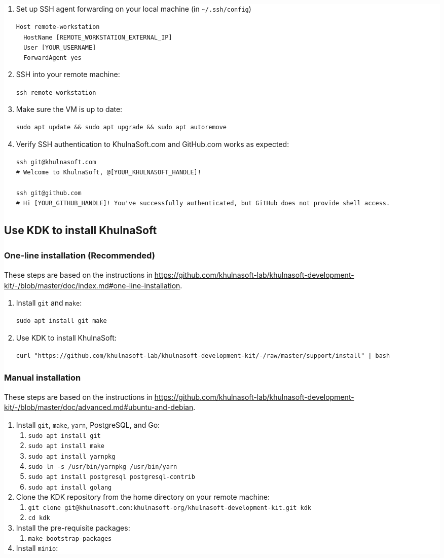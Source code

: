 1. Set up SSH agent forwarding on your local machine (in `~/.ssh/config`)

   ```plain
   Host remote-workstation
     HostName [REMOTE_WORKSTATION_EXTERNAL_IP]
     User [YOUR_USERNAME]
     ForwardAgent yes
   ```

1. SSH into your remote machine:

   ```shell
   ssh remote-workstation
   ```

1. Make sure the VM is up to date:

   ```shell
   sudo apt update && sudo apt upgrade && sudo apt autoremove
   ```

1. Verify SSH authentication to KhulnaSoft.com and GitHub.com works as expected:

   ```shell
   ssh git@khulnasoft.com
   # Welcome to KhulnaSoft, @[YOUR_KHULNASOFT_HANDLE]!

   ssh git@github.com
   # Hi [YOUR_GITHUB_HANDLE]! You've successfully authenticated, but GitHub does not provide shell access.
   ```

## Use KDK to install KhulnaSoft

### One-line installation (Recommended)

These steps are based on the instructions in <https://github.com/khulnasoft-lab/khulnasoft-development-kit/-/blob/master/doc/index.md#one-line-installation>.

1. Install `git` and `make`:

   ```shell
   sudo apt install git make
   ```

1. Use KDK to install KhulnaSoft:

   ```shell
   curl "https://github.com/khulnasoft-lab/khulnasoft-development-kit/-/raw/master/support/install" | bash
   ```

### Manual installation

These steps are based on the instructions in <https://github.com/khulnasoft-lab/khulnasoft-development-kit/-/blob/master/doc/advanced.md#ubuntu-and-debian>.

1. Install `git`, `make`, `yarn`, PostgreSQL, and Go:
   1. `sudo apt install git`
   1. `sudo apt install make`
   1. `sudo apt install yarnpkg`
   1. `sudo ln -s /usr/bin/yarnpkg /usr/bin/yarn`
   1. `sudo apt install postgresql postgresql-contrib`
   1. `sudo apt install golang`
1. Clone the KDK repository from the home directory on your remote machine:
   1. `git clone git@khulnasoft.com:khulnasoft-org/khulnasoft-development-kit.git kdk`
   1. `cd kdk`
1. Install the pre-requisite packages:
   1. `make bootstrap-packages`
1. Install `minio`: